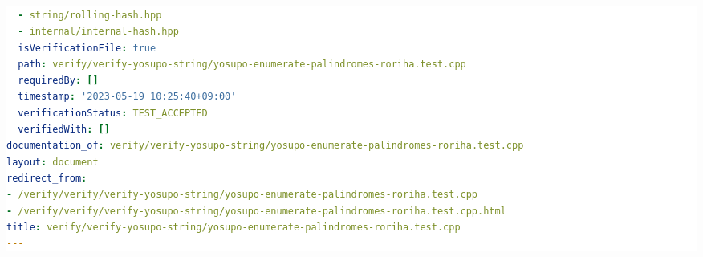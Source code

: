 ```yaml
  - string/rolling-hash.hpp
  - internal/internal-hash.hpp
  isVerificationFile: true
  path: verify/verify-yosupo-string/yosupo-enumerate-palindromes-roriha.test.cpp
  requiredBy: []
  timestamp: '2023-05-19 10:25:40+09:00'
  verificationStatus: TEST_ACCEPTED
  verifiedWith: []
documentation_of: verify/verify-yosupo-string/yosupo-enumerate-palindromes-roriha.test.cpp
layout: document
redirect_from:
- /verify/verify/verify-yosupo-string/yosupo-enumerate-palindromes-roriha.test.cpp
- /verify/verify/verify-yosupo-string/yosupo-enumerate-palindromes-roriha.test.cpp.html
title: verify/verify-yosupo-string/yosupo-enumerate-palindromes-roriha.test.cpp
---
```


